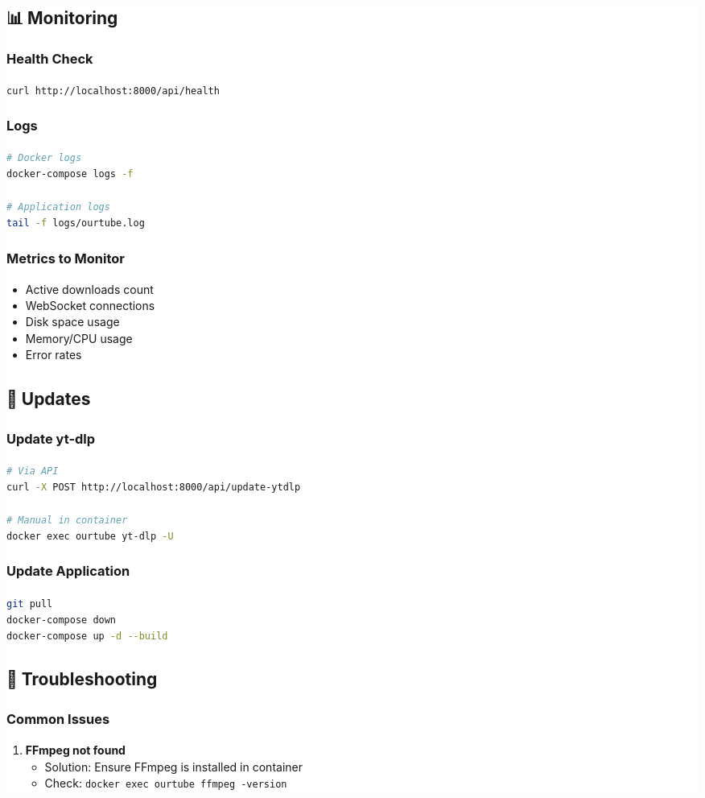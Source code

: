 ```nginx
```

## 📊 Monitoring

### Health Check
```bash
curl http://localhost:8000/api/health
```

### Logs
```bash
# Docker logs
docker-compose logs -f

# Application logs
tail -f logs/ourtube.log
```

### Metrics to Monitor
- Active downloads count
- WebSocket connections
- Disk space usage
- Memory/CPU usage
- Error rates

## 🔄 Updates

### Update yt-dlp
```bash
# Via API
curl -X POST http://localhost:8000/api/update-ytdlp

# Manual in container
docker exec ourtube yt-dlp -U
```

### Update Application
```bash
git pull
docker-compose down
docker-compose up -d --build
```

## 🐛 Troubleshooting

### Common Issues

1. **FFmpeg not found**
   - Solution: Ensure FFmpeg is installed in container
   - Check: `docker exec ourtube ffmpeg -version`

